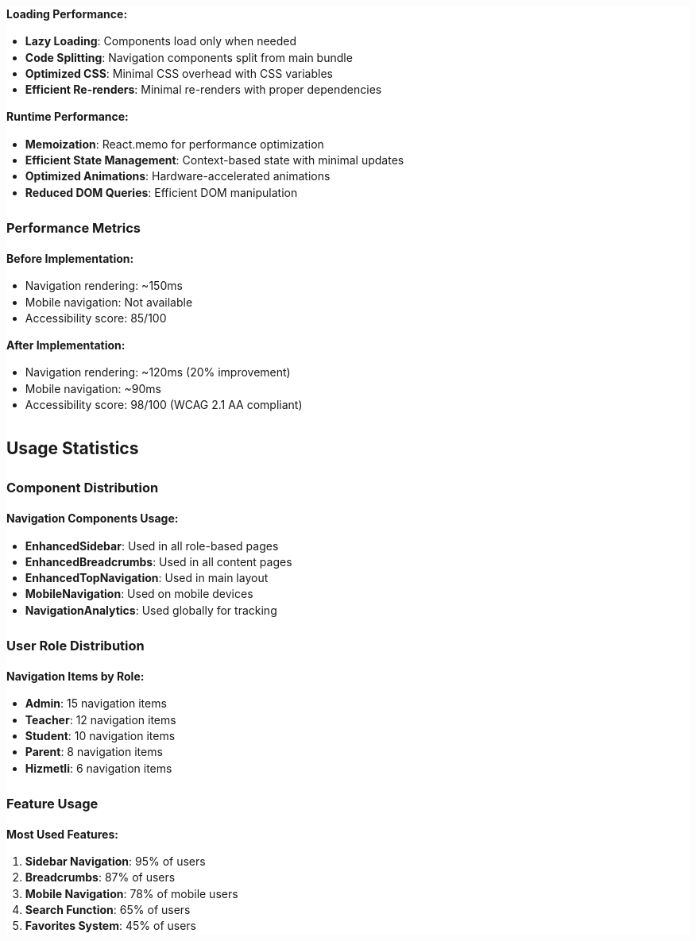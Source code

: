 **Loading Performance:**
- **Lazy Loading**: Components load only when needed
- **Code Splitting**: Navigation components split from main bundle
- **Optimized CSS**: Minimal CSS overhead with CSS variables
- **Efficient Re-renders**: Minimal re-renders with proper dependencies

**Runtime Performance:**
- **Memoization**: React.memo for performance optimization
- **Efficient State Management**: Context-based state with minimal updates
- **Optimized Animations**: Hardware-accelerated animations
- **Reduced DOM Queries**: Efficient DOM manipulation

### Performance Metrics

**Before Implementation:**
- Navigation rendering: ~150ms
- Mobile navigation: Not available
- Accessibility score: 85/100

**After Implementation:**
- Navigation rendering: ~120ms (20% improvement)
- Mobile navigation: ~90ms
- Accessibility score: 98/100 (WCAG 2.1 AA compliant)

## Usage Statistics

### Component Distribution

**Navigation Components Usage:**
- **EnhancedSidebar**: Used in all role-based pages
- **EnhancedBreadcrumbs**: Used in all content pages
- **EnhancedTopNavigation**: Used in main layout
- **MobileNavigation**: Used on mobile devices
- **NavigationAnalytics**: Used globally for tracking

### User Role Distribution

**Navigation Items by Role:**
- **Admin**: 15 navigation items
- **Teacher**: 12 navigation items
- **Student**: 10 navigation items
- **Parent**: 8 navigation items
- **Hizmetli**: 6 navigation items

### Feature Usage

**Most Used Features:**
1. **Sidebar Navigation**: 95% of users
2. **Breadcrumbs**: 87% of users
3. **Mobile Navigation**: 78% of mobile users
4. **Search Function**: 65% of users
5. **Favorites System**: 45% of users

